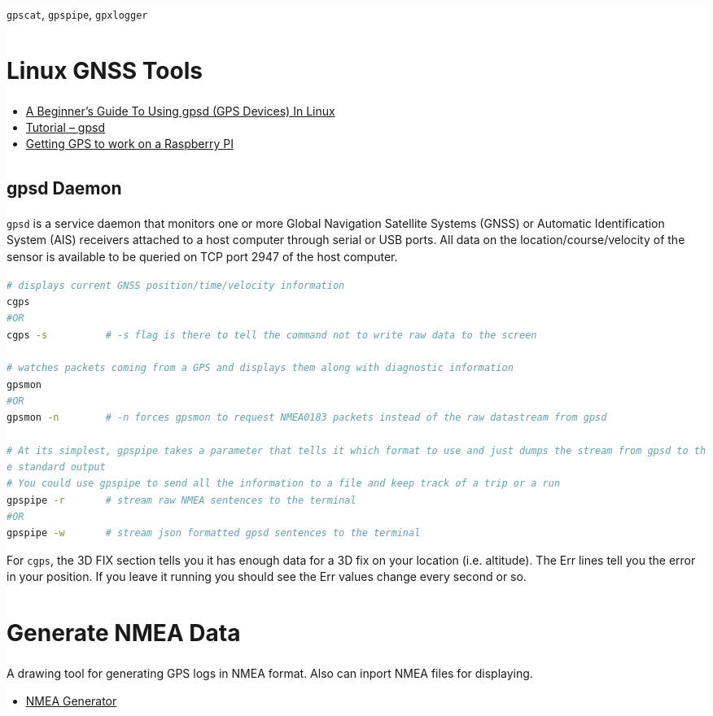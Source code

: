 `gpscat`,  `gpspipe`, `gpxlogger`


# Linux GNSS Tools

* [A Beginner’s Guide To Using gpsd (GPS Devices) In Linux](https://kickstartembedded.com/2022/07/23/a-beginners-guide-to-using-gpsd-in-linux/)
* [Tutorial – gpsd](https://www.linux-magazine.com/Issues/2018/210/Tutorial-gpsd)
* [Getting GPS to work on a Raspberry PI](https://area-51.blog/2012/06/18/getting-gps-to-work-on-a-raspberry-pi/)


## gpsd Daemon

`gpsd` is a service daemon that monitors one or more Global Navigation Satellite Systems (GNSS)
or Automatic Identification System (AIS) receivers
attached to a host computer through serial or USB ports.
All data on the location/course/velocity of the sensor is available
to be queried on TCP port 2947 of the host computer.

```bash
# displays current GNSS position/time/velocity information
cgps
#OR
cgps -s          # -s flag is there to tell the command not to write raw data to the screen

# watches packets coming from a GPS and displays them along with diagnostic information
gpsmon
#OR
gpsmon -n        # -n forces gpsmon to request NMEA0183 packets instead of the raw datastream from gpsd

# At its simplest, gpspipe takes a parameter that tells it which format to use and just dumps the stream from gpsd to the standard output
# You could use gpspipe to send all the information to a file and keep track of a trip or a run
gpspipe -r       # stream raw NMEA sentences to the terminal
#OR
gpspipe -w       # stream json formatted gpsd sentences to the terminal
```

For `cgps`, the 3D FIX section tells you it has enough data for a 3D fix on your location (i.e. altitude).
The Err lines tell you the error in your position.
If you leave it running you should see the Err values change every second or so.


# Generate NMEA Data

A drawing tool for generating GPS logs in NMEA format.
Also can inport NMEA files for displaying.

* [NMEA Generator](https://www.nmeagen.org/)
